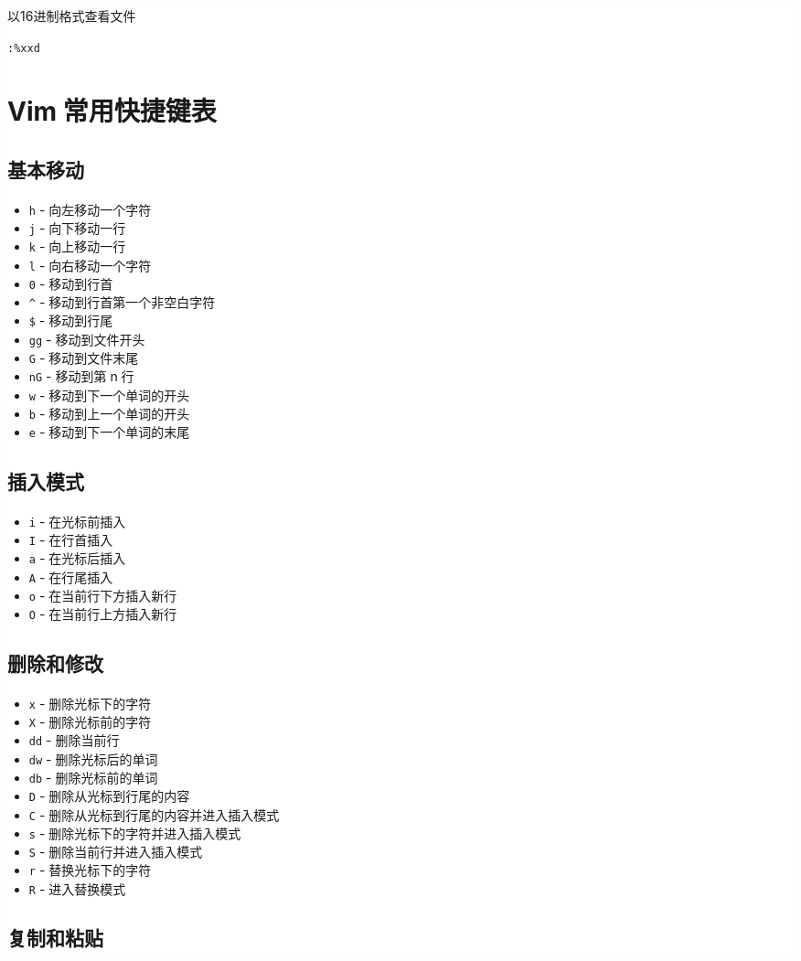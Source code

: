 
以16进制格式查看文件
```
:%xxd
```





# Vim 常用快捷键表

## 基本移动

- `h` - 向左移动一个字符
- `j` - 向下移动一行
- `k` - 向上移动一行
- `l` - 向右移动一个字符
- `0` - 移动到行首
- `^` - 移动到行首第一个非空白字符
- `$` - 移动到行尾
- `gg` - 移动到文件开头
- `G` - 移动到文件末尾
- `nG` - 移动到第 n 行
- `w` - 移动到下一个单词的开头
- `b` - 移动到上一个单词的开头
- `e` - 移动到下一个单词的末尾

## 插入模式

- `i` - 在光标前插入
- `I` - 在行首插入
- `a` - 在光标后插入
- `A` - 在行尾插入
- `o` - 在当前行下方插入新行
- `O` - 在当前行上方插入新行

## 删除和修改

- `x` - 删除光标下的字符
- `X` - 删除光标前的字符
- `dd` - 删除当前行
- `dw` - 删除光标后的单词
- `db` - 删除光标前的单词
- `D` - 删除从光标到行尾的内容
- `C` - 删除从光标到行尾的内容并进入插入模式
- `s` - 删除光标下的字符并进入插入模式
- `S` - 删除当前行并进入插入模式
- `r` - 替换光标下的字符
- `R` - 进入替换模式

## 复制和粘贴
